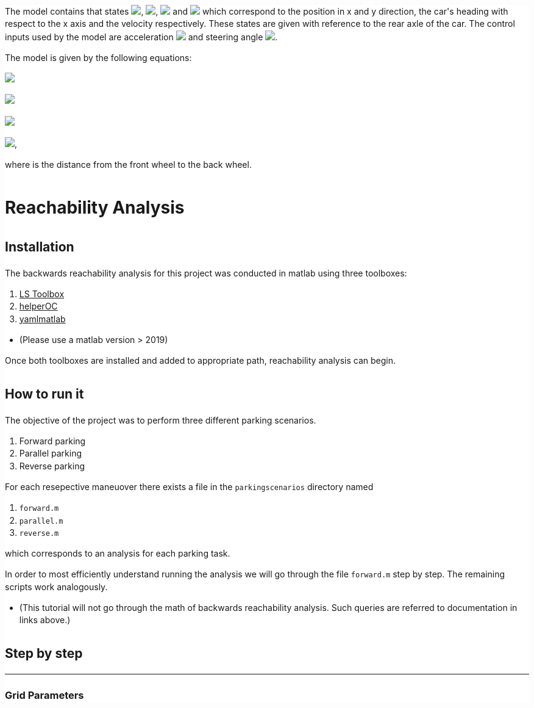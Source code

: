 The model contains that states ![](https://latex.codecogs.com/svg.latex?x\space), ![](https://latex.codecogs.com/svg.latex?y\space), ![](https://latex.codecogs.com/svg.latex?\psi\space)   and ![](https://latex.codecogs.com/svg.latex?v\space) which correspond to the position in x and y direction, the car's heading with respect to the x axis and the velocity respectively. These states are given with reference to the rear axle of the car. The control inputs used by the model are acceleration ![](https://latex.codecogs.com/svg.latex?a\space ) and steering angle ![](https://latex.codecogs.com/svg.latex?\delta\space). 

The model is given by the following equations:

![](https://latex.codecogs.com/svg.latex?\dot{x}=v\cos\psi)

![](https://latex.codecogs.com/svg.latex?\dot{y}=v\sin\psi)

![](https://latex.codecogs.com/svg.latex?\dot\psi=\frac{v}{L}\tan\delta) 

![](https://latex.codecogs.com/svg.latex?\dot{v}=a),

where ![](https://latex.codecogs.com/svg.latex?L) is the distance from the front wheel to the back wheel. 

# Reachability Analysis

## Installation
The backwards reachability analysis for this project was conducted in matlab using three toolboxes: 
1. [LS Toolbox](https://www.cs.ubc.ca/~mitchell/ToolboxLS/)
2. [helperOC](https://github.com/HJReachability/helperOC)
3. [yamlmatlab](https://code.google.com/archive/p/yamlmatlab/)
- (Please use a matlab version > 2019)

Once both toolboxes are installed and added to appropriate path, reachability analysis can begin. 

## How to run it
The objective of the project was to perform three different parking scenarios.
1. Forward parking
2. Parallel parking
3. Reverse parking

For each resepective maneuover there exists a file in the `parkingscenarios` directory named
1. `forward.m`
2. `parallel.m`
3. `reverse.m` 

which corresponds to an analysis for each parking task. 

In order to most efficiently understand running the analysis we will go through the file `forward.m` step by step. The remaining scripts work analogously.
- (This tutorial will not go through the math of backwards reachability analysis. Such queries are referred to documentation in links above.)

## Step by step
___________
### Grid Parameters
